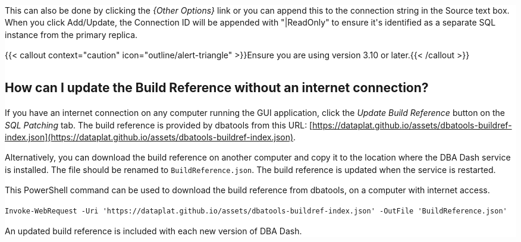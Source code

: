 This can also be done by clicking the *{Other Options}* link or you can append this to the connection string in the Source text box.  When you click Add/Update, the Connection ID will be appended with "|ReadOnly" to ensure it's identified as a separate SQL instance from the primary replica.

{{< callout context="caution" icon="outline/alert-triangle" >}}Ensure you are using version 3.10 or later.{{< /callout >}}

## How can I update the Build Reference without an internet connection?

If you have an internet connection on any computer running the GUI application, click the *Update Build Reference* button on the *SQL Patching* tab.  The build reference is provided by dbatools from this URL: [https://dataplat.github.io/assets/dbatools-buildref-index.json](https://dataplat.github.io/assets/dbatools-buildref-index.json).

Alternatively, you can download the build reference on another computer and copy it to the location where the DBA Dash service is installed.  The file should be renamed to `BuildReference.json`.  The build reference is updated when the service is restarted.

This PowerShell command can be used to download the build reference from dbatools, on a computer with internet access.

`Invoke-WebRequest -Uri 'https://dataplat.github.io/assets/dbatools-buildref-index.json' -OutFile 'BuildReference.json'`

An updated build reference is included with each new version of DBA Dash.
